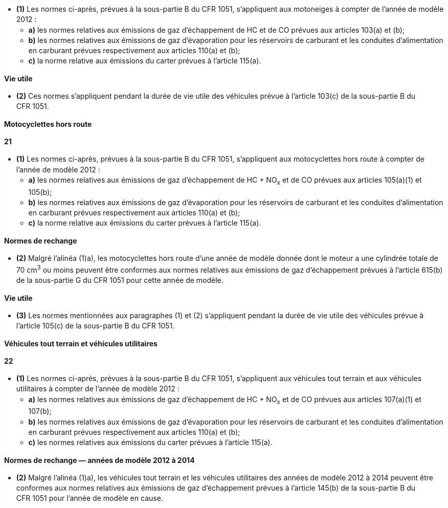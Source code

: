 - **(1)** Les normes ci-après, prévues à la sous-partie B du CFR 1051, s’appliquent aux motoneiges à compter de l’année de modèle 2012 :
	- **a)** les normes relatives aux émissions de gaz d’échappement de HC et de CO prévues aux articles 103(a) et (b);
	- **b)** les normes relatives aux émissions de gaz d’évaporation pour les réservoirs de carburant et les conduites d’alimentation en carburant prévues respectivement aux articles 110(a) et (b);
	- **c)** la norme relative aux émissions du carter prévues à l’article 115(a).

**Vie utile**

- **(2)** Ces normes s’appliquent pendant la durée de vie utile des véhicules prévue à l’article 103(c) de la sous-partie B du CFR 1051.




**Motocyclettes hors route**

**21** 

- **(1)** Les normes ci-après, prévues à la sous-partie B du CFR 1051, s’appliquent aux motocyclettes hors route à compter de l’année de modèle 2012 :
	- **a)** les normes relatives aux émissions de gaz d’échappement de HC + NO<sub>x</sub> et de CO prévues aux articles 105(a)(1) et 105(b);
	- **b)** les normes relatives aux émissions de gaz d’évaporation pour les réservoirs de carburant et les conduites d’alimentation en carburant prévues respectivement aux articles 110(a) et (b);
	- **c)** la norme relative aux émissions du carter prévues à l’article 115(a).

**Normes de rechange**

- **(2)** Malgré l’alinéa (1)a), les motocyclettes hors route d’une année de modèle donnée dont le moteur a une cylindrée totale de 70 cm<sup>3</sup> ou moins peuvent être conformes aux normes relatives aux émissions de gaz d’échappement prévues à l’article 615(b) de la sous-partie G du CFR 1051 pour cette année de modèle.

**Vie utile**

- **(3)** Les normes mentionnées aux paragraphes (1) et (2) s’appliquent pendant la durée de vie utile des véhicules prévue à l’article 105(c) de la sous-partie B du CFR 1051.




**Véhicules tout terrain et véhicules utilitaires**

**22** 

- **(1)** Les normes ci-après, prévues à la sous-partie B du CFR 1051, s’appliquent aux véhicules tout terrain et aux véhicules utilitaires à compter de l’année de modèle 2012 :
	- **a)** les normes relatives aux émissions de gaz d’échappement de HC + NO<sub>x</sub> et de CO prévues aux articles 107(a)(1) et 107(b);
	- **b)** les normes relatives aux émissions de gaz d’évaporation pour les réservoirs de carburant et les conduites d’alimentation en carburant prévues respectivement aux articles 110(a) et (b);
	- **c)** les normes relatives aux émissions du carter prévues à l’article 115(a).

**Normes de rechange — années de modèle 2012 à 2014**

- **(2)** Malgré l’alinéa (1)a), les véhicules tout terrain et les véhicules utilitaires des années de modèle 2012 à 2014 peuvent être conformes aux normes relatives aux émissions de gaz d’échappement prévues à l’article 145(b) de la sous-partie B du CFR 1051 pour l’année de modèle en cause.
